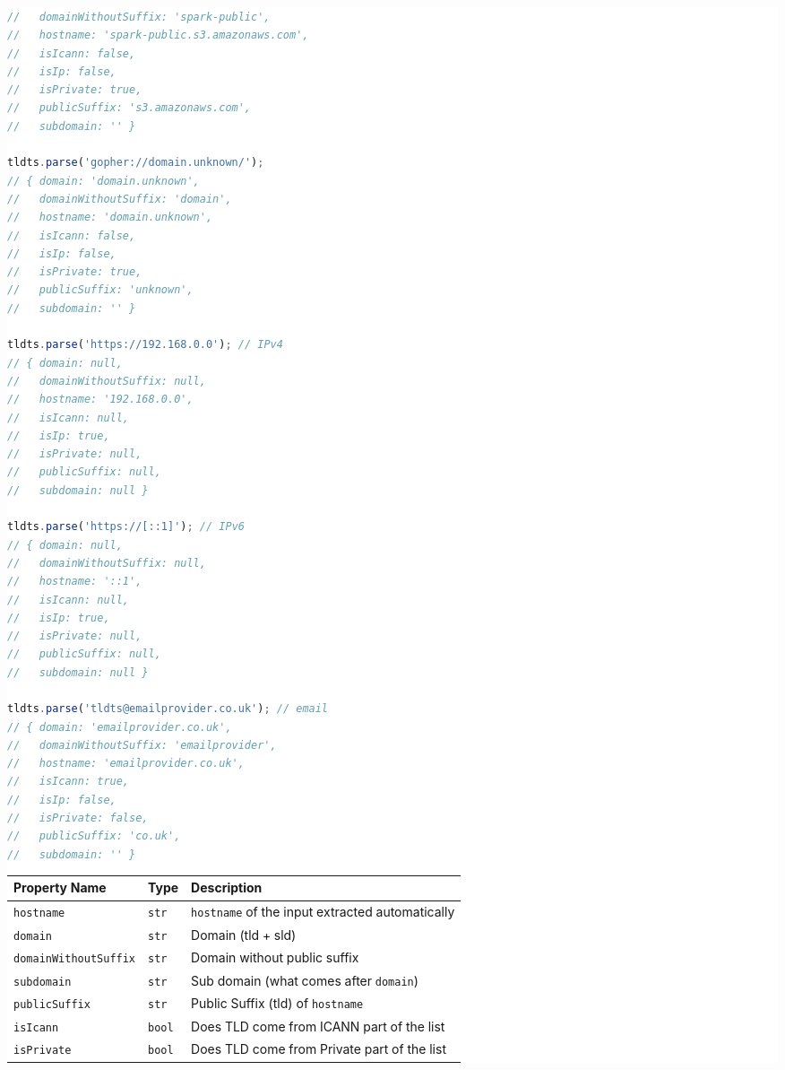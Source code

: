 ```js
//   domainWithoutSuffix: 'spark-public',
//   hostname: 'spark-public.s3.amazonaws.com',
//   isIcann: false,
//   isIp: false,
//   isPrivate: true,
//   publicSuffix: 's3.amazonaws.com',
//   subdomain: '' }

tldts.parse('gopher://domain.unknown/');
// { domain: 'domain.unknown',
//   domainWithoutSuffix: 'domain',
//   hostname: 'domain.unknown',
//   isIcann: false,
//   isIp: false,
//   isPrivate: true,
//   publicSuffix: 'unknown',
//   subdomain: '' }

tldts.parse('https://192.168.0.0'); // IPv4
// { domain: null,
//   domainWithoutSuffix: null,
//   hostname: '192.168.0.0',
//   isIcann: null,
//   isIp: true,
//   isPrivate: null,
//   publicSuffix: null,
//   subdomain: null }

tldts.parse('https://[::1]'); // IPv6
// { domain: null,
//   domainWithoutSuffix: null,
//   hostname: '::1',
//   isIcann: null,
//   isIp: true,
//   isPrivate: null,
//   publicSuffix: null,
//   subdomain: null }

tldts.parse('tldts@emailprovider.co.uk'); // email
// { domain: 'emailprovider.co.uk',
//   domainWithoutSuffix: 'emailprovider',
//   hostname: 'emailprovider.co.uk',
//   isIcann: true,
//   isIp: false,
//   isPrivate: false,
//   publicSuffix: 'co.uk',
//   subdomain: '' }
```

| Property Name         | Type   | Description                                     |
| :-------------------- | :----- | :---------------------------------------------- |
| `hostname`            | `str`  | `hostname` of the input extracted automatically |
| `domain`              | `str`  | Domain (tld + sld)                              |
| `domainWithoutSuffix` | `str`  | Domain without public suffix                    |
| `subdomain`           | `str`  | Sub domain (what comes after `domain`)          |
| `publicSuffix`        | `str`  | Public Suffix (tld) of `hostname`               |
| `isIcann`             | `bool` | Does TLD come from ICANN part of the list       |
| `isPrivate`           | `bool` | Does TLD come from Private part of the list     |

[badge-ci]: https://secure.travis-ci.org/remusao/tldts.svg?branch=master
[badge-downloads]: https://img.shields.io/npm/dm/tldts.svg
[public suffix list]: https://publicsuffix.org/list/
[list the recent changes]: https://github.com/publicsuffix/list/commits/master
[changes Atom Feed]: https://github.com/publicsuffix/list/commits/master.atom
[public suffix]: https://publicsuffix.org/learn/